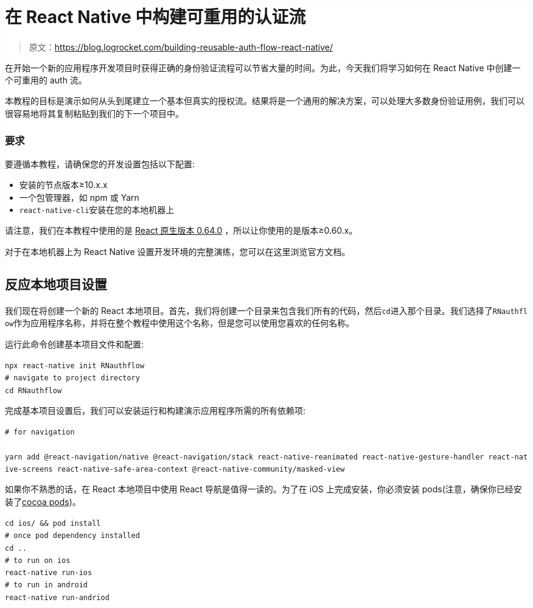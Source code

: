 # 在 React Native 中构建可重用的认证流

> 原文：<https://blog.logrocket.com/building-reusable-auth-flow-react-native/>

在开始一个新的应用程序开发项目时获得正确的身份验证流程可以节省大量的时间。为此，今天我们将学习如何在 React Native 中创建一个可重用的 auth 流。

本教程的目标是演示如何从头到尾建立一个基本但真实的授权流。结果将是一个通用的解决方案，可以处理大多数身份验证用例，我们可以很容易地将其复制粘贴到我们的下一个项目中。

### 要求

要遵循本教程，请确保您的开发设置包括以下配置:

*   安装的节点版本≥10.x.x
*   一个包管理器，如 npm 或 Yarn
*   `react-native-cli`安装在您的本地机器上

请注意，我们在本教程中使用的是 [React 原生版本 0.64.0](https://blog.logrocket.com/whats-new-in-react-native-0-64/) ，所以让你使用的是版本≥0.60.x。

对于在本地机器上为 React Native 设置开发环境的完整演练，您可以在这里浏览官方文档。

## 反应本地项目设置

我们现在将创建一个新的 React 本地项目。首先，我们将创建一个目录来包含我们所有的代码，然后`cd`进入那个目录。我们选择了`RNauthflow`作为应用程序名称，并将在整个教程中使用这个名称，但是您可以使用您喜欢的任何名称。

运行此命令创建基本项目文件和配置:

```
npx react-native init RNauthflow
# navigate to project directory
cd RNauthflow

```

完成基本项目设置后，我们可以安装运行和构建演示应用程序所需的所有依赖项:

```
# for navigation

yarn add @react-navigation/native @react-navigation/stack react-native-reanimated react-native-gesture-handler react-native-screens react-native-safe-area-context @react-native-community/masked-view

```

如果你不熟悉的话，在 React 本地项目中使用 React 导航是值得一读的。为了在 iOS 上完成安装，你必须安装 pods(注意，确保你已经安装了[cocoa pods](https://cocoapods.org/))。

```
cd ios/ && pod install
# once pod dependency installed
cd ..
# to run on ios 
react-native run-ios
# to run in android
react-native run-andriod

```
